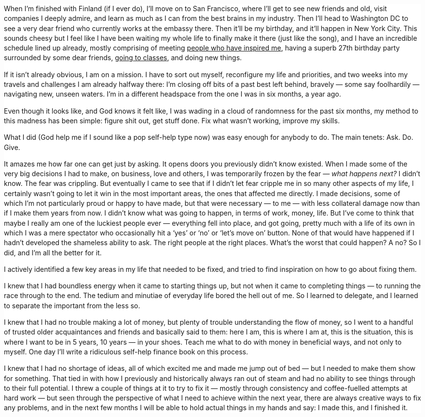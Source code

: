 When I&#8217;m finished with Finland (if I ever do), I&#8217;ll move on to San Francisco, where I&#8217;ll get to see new friends and old, visit companies I deeply admire, and learn as much as I can from the best brains in my industry. Then I&#8217;ll head to Washington DC to see a very dear friend who currently works at the embassy there. Then it&#8217;ll be my birthday, and it&#8217;ll happen in New York City. This sounds cheesy but I feel like I have been waiting my whole life to finally make it there (just like the song), and I have an incredible schedule lined up already, mostly comprising of meeting [people who have inspired me](http://zeldman.com), having a superb 27th birthday party surrounded by some dear friends, [going to classes](http://generalassemb.ly/), and doing new things. 

If it isn&#8217;t already obvious, I am on a mission. I have to sort out myself, reconfigure my life and priorities, and two weeks into my travels and challenges I am already halfway there: I&#8217;m closing off bits of a past best left behind, bravely — some say foolhardily — navigating new, unseen waters. I&#8217;m in a different headspace from the one I was in six months, a year ago.

Even though it looks like, and God knows it felt like, I was wading in a cloud of randomness for the past six months, my method to this madness has been simple: figure shit out, get stuff done. Fix what wasn&#8217;t working, improve my skills. 

What I did (God help me if I sound like a pop self-help type now) was easy enough for anybody to do. The main tenets: Ask. Do. Give.

It amazes me how far one can get just by asking. It opens doors you previously didn&#8217;t know existed. When I made some of the very big decisions I had to make, on business, love and others, I was temporarily frozen by the fear — _what happens next?_ I didn&#8217;t know. The fear was crippling. But eventually I came to see that if I didn&#8217;t let fear cripple me in so many other aspects of my life, I certainly wasn&#8217;t going to let it win in the most important areas, the ones that affected me directly. I made decisions, some of which I&#8217;m not particularly proud or happy to have made, but that were necessary — to me — with less collateral damage now than if I make them years from now. I didn&#8217;t know what was going to happen, in terms of work, money, life. But I&#8217;ve come to think that maybe I really am one of the luckiest people ever — everything fell into place, and got going, pretty much with a life of its own in which I was a mere spectator who occasionally hit a &#8216;yes&#8217; or &#8216;no&#8217; or &#8216;let&#8217;s move on&#8217; button. None of that would have happened if I hadn&#8217;t developed the shameless ability to ask. The right people at the right places. What&#8217;s the worst that could happen? A no? So I did, and I&#8217;m all the better for it.

I actively identified a few key areas in my life that needed to be fixed, and tried to find inspiration on how to go about fixing them. 

I knew that I had boundless energy when it came to starting things up, but not when it came to completing things — to running the race through to the end. The tedium and minutiae of everyday life bored the hell out of me. So I learned to delegate, and I learned to separate the important from the less so. 

I knew that I had no trouble making a lot of money, but plenty of trouble understanding the flow of money, so I went to a handful of trusted older acquaintances and friends and basically said to them: here I am, this is where I am at, this is the situation, this is where I want to be in 5 years, 10 years — in your shoes. Teach me what to do with money in beneficial ways, and not only to myself. One day I&#8217;ll write a ridiculous self-help finance book on this process.

I knew that I had no shortage of ideas, all of which excited me and made me jump out of bed — but I needed to make them show for something. That tied in with how I previously and historically always ran out of steam and had no ability to see things through to their full potential. I threw a couple of things at it to try to fix it — mostly through consistency and coffee-fuelled attempts at hard work — but seen through the perspective of what I need to achieve within the next year, there are always creative ways to fix any problems, and in the next few months I will be able to hold actual things in my hands and say: I made this, and I finished it. 
